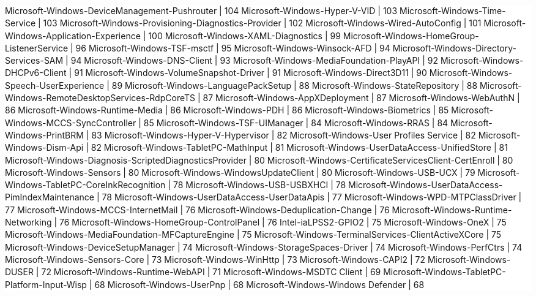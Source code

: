 Microsoft-Windows-DeviceManagement-Pushrouter                               |  104
Microsoft-Windows-Hyper-V-VID                                               |  103
Microsoft-Windows-Time-Service                                              |  103
Microsoft-Windows-Provisioning-Diagnostics-Provider                         |  102
Microsoft-Windows-Wired-AutoConfig                                          |  101
Microsoft-Windows-Application-Experience                                    |  100
Microsoft-Windows-XAML-Diagnostics                                          |  99
Microsoft-Windows-HomeGroup-ListenerService                                 |  96
Microsoft-Windows-TSF-msctf                                                 |  95
Microsoft-Windows-Winsock-AFD                                               |  94
Microsoft-Windows-Directory-Services-SAM                                    |  94
Microsoft-Windows-DNS-Client                                                |  93
Microsoft-Windows-MediaFoundation-PlayAPI                                   |  92
Microsoft-Windows-DHCPv6-Client                                             |  91
Microsoft-Windows-VolumeSnapshot-Driver                                     |  91
Microsoft-Windows-Direct3D11                                                |  90
Microsoft-Windows-Speech-UserExperience                                     |  89
Microsoft-Windows-LanguagePackSetup                                         |  88
Microsoft-Windows-StateRepository                                           |  88
Microsoft-Windows-RemoteDesktopServices-RdpCoreTS                           |  87
Microsoft-Windows-AppXDeployment                                            |  87
Microsoft-Windows-WebAuthN                                                  |  86
Microsoft-Windows-Runtime-Media                                             |  86
Microsoft-Windows-PDH                                                       |  86
Microsoft-Windows-Biometrics                                                |  85
Microsoft-Windows-MCCS-SyncController                                       |  85
Microsoft-Windows-TSF-UIManager                                             |  84
Microsoft-Windows-RRAS                                                      |  84
Microsoft-Windows-PrintBRM                                                  |  83
Microsoft-Windows-Hyper-V-Hypervisor                                        |  82
Microsoft-Windows-User Profiles Service                                     |  82
Microsoft-Windows-Dism-Api                                                  |  82
Microsoft-Windows-TabletPC-MathInput                                        |  81
Microsoft-Windows-UserDataAccess-UnifiedStore                               |  81
Microsoft-Windows-Diagnosis-ScriptedDiagnosticsProvider                     |  80
Microsoft-Windows-CertificateServicesClient-CertEnroll                      |  80
Microsoft-Windows-Sensors                                                   |  80
Microsoft-Windows-WindowsUpdateClient                                       |  80
Microsoft-Windows-USB-UCX                                                   |  79
Microsoft-Windows-TabletPC-CoreInkRecognition                               |  78
Microsoft-Windows-USB-USBXHCI                                               |  78
Microsoft-Windows-UserDataAccess-PimIndexMaintenance                        |  78
Microsoft-Windows-UserDataAccess-UserDataApis                               |  77
Microsoft-Windows-WPD-MTPClassDriver                                        |  77
Microsoft-Windows-MCCS-InternetMail                                         |  76
Microsoft-Windows-Deduplication-Change                                      |  76
Microsoft-Windows-Runtime-Networking                                        |  76
Microsoft-Windows-HomeGroup-ControlPanel                                    |  76
Intel-iaLPSS2-GPIO2                                                         |  75
Microsoft-Windows-OneX                                                      |  75
Microsoft-Windows-MediaFoundation-MFCaptureEngine                           |  75
Microsoft-Windows-TerminalServices-ClientActiveXCore                        |  75
Microsoft-Windows-DeviceSetupManager                                        |  74
Microsoft-Windows-StorageSpaces-Driver                                      |  74
Microsoft-Windows-PerfCtrs                                                  |  74
Microsoft-Windows-Sensors-Core                                              |  73
Microsoft-Windows-WinHttp                                                   |  73
Microsoft-Windows-CAPI2                                                     |  72
Microsoft-Windows-DUSER                                                     |  72
Microsoft-Windows-Runtime-WebAPI                                            |  71
Microsoft-Windows-MSDTC Client                                              |  69
Microsoft-Windows-TabletPC-Platform-Input-Wisp                              |  68
Microsoft-Windows-UserPnp                                                   |  68
Microsoft-Windows-Windows Defender                                          |  68